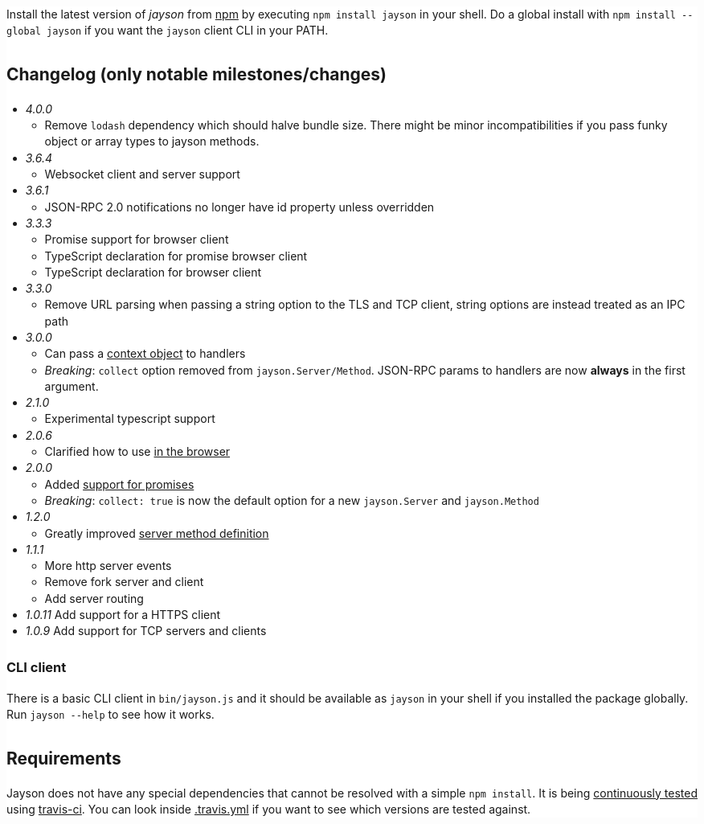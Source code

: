 Install the latest version of _jayson_ from [npm](https://www.npmjs.com) by executing `npm install jayson` in your shell. Do a global install with `npm install --global jayson` if you want the `jayson` client CLI in your PATH.

## Changelog (only notable milestones/changes)

- *4.0.0*
  - Remove `lodash` dependency which should halve bundle size. There might be minor incompatibilities if you pass funky object or array types to jayson methods.
- *3.6.4*
  - Websocket client and server support
- *3.6.1*
  - JSON-RPC 2.0 notifications no longer have id property unless overridden
- *3.3.3*
  - Promise support for browser client
  - TypeScript declaration for promise browser client
  - TypeScript declaration for browser client
- *3.3.0*
  - Remove URL parsing when passing a string option to the TLS and TCP client, string options are instead treated as an IPC path
- *3.0.0*
  - Can pass a [context object](#server-context) to handlers
  - _Breaking_: `collect` option removed from `jayson.Server/Method`. JSON-RPC params to handlers are now **always** in the first argument.
- *2.1.0*
  - Experimental typescript support
- *2.0.6*
  - Clarified how to use [in the browser](#clientbrowser)
- *2.0.0*
  - Added [support for promises](#promises)
  - _Breaking_: `collect: true` is now the default option for a new `jayson.Server` and `jayson.Method`
- *1.2.0*
  - Greatly improved [server method definition](#method-definition)
- *1.1.1*
  - More http server events
  - Remove fork server and client
  - Add server routing
- *1.0.11*
  Add support for a HTTPS client
- *1.0.9*
  Add support for TCP servers and clients

### CLI client

There is a basic CLI client in `bin/jayson.js` and it should be available as `jayson` in your shell if you installed the package globally. Run `jayson --help` to see how it works.

## Requirements

Jayson does not have any special dependencies that cannot be resolved with a simple `npm install`. It is being [continuously tested][jayson-travis] using [travis-ci](https://travis-ci.org/). You can look inside [.travis.yml](.travis.yml) if you want to see which versions are tested against.


[jsonrpc-spec]: http://jsonrpc.org/spec.html 
[jsonrpc1-spec]: http://json-rpc.org/wiki/specification
[node.js]: http://nodejs.org/
[jayson-npm]: https://www.npmjs.com/package/jayson
[jayson-travis]: https://travis-ci.org/tedeh/jayson
[badge-travis]: https://img.shields.io/travis/tedeh/jayson/master.svg
[badge-npm]: https://img.shields.io/npm/v/jayson.svg
[badge-downloads-month]: https://img.shields.io/npm/dm/jayson.svg
[jsdoc-spec]: http://usejsdoc.org/
[rfc_4122_spec]: http://www.ietf.org/rfc/rfc4122.txt
[nodejs_docs_http_request]: http://nodejs.org/docs/latest/api/http.html#http_http_request_options_callback
[nodejs_docs_url_parse]: http://nodejs.org/api/url.html#url_url_parse_urlstr_parsequerystring_slashesdenotehost
[nodejs_docs_https_request]: http://nodejs.org/api/all.html#all_https_request_options_callback
[nodejs_docs_net_connect]: https://nodejs.org/api/net.html#net_net_connect
[nodejs_docs_tls_connect]: https://nodejs.org/api/tls.html#tls_tls_connect_options_callback
[isomorphic-ws-docs]: https://github.com/heineiuo/isomorphic-ws
[nodejs_doc_net_server]: http://nodejs.org/docs/latest/api/net.html#net_class_net_server
[nodejs_doc_http_server]: http://nodejs.org/docs/latest/api/http.html#http_class_http_server
[nodejs_doc_https_server]: http://nodejs.org/docs/latest/api/https.html#https_class_https_server
[nodejs_doc_tls_server]: https://nodejs.org/api/tls.html#tls_class_tls_server
[connect]: http://www.senchalabs.org/connect/
[express]: http://expressjs.com/
[jsonrpc-spec#error_object]: http://jsonrpc.org/spec.html#error_object
[es6-promise]: https://developer.mozilla.org/en-US/docs/Web/JavaScript/Reference/Global_Objects/Promise